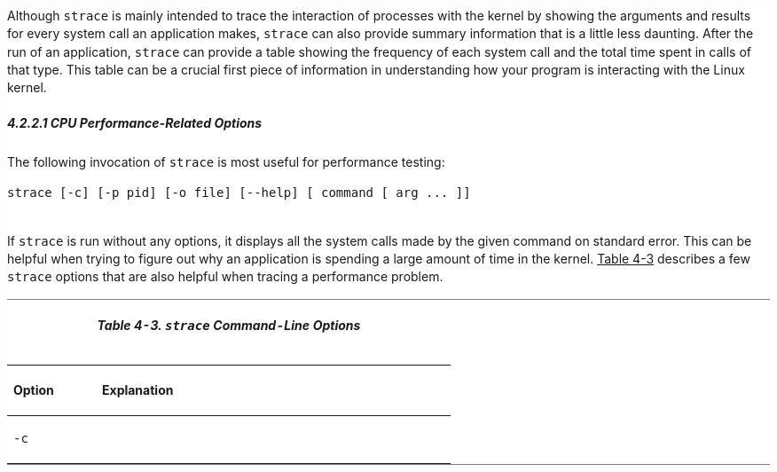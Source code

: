 Although <tt>strace</tt> is mainly intended to trace the interaction of processes with the kernel by showing the arguments and results for every system call an application makes, <tt>strace</tt> can also provide summary information that is a little less daunting. After the run of an application, <tt>strace</tt> can provide a table showing the frequency of each system call and the total time spent in calls of that type. This table can be a crucial first piece of information in understanding how your program is <a name="iddle0830"></a><a name="iddle0831"></a><a name="iddle0832"></a>interacting with the Linux kernel.

<a name="ch04lev3sec3"></a>

##### 4.2.2.1 CPU Performance-Related Options

The following <a name="iddle0833"></a><a name="iddle0834"></a><a name="iddle0835"></a>invocation of <tt>strace</tt> is most useful for performance testing:

<pre>strace [-c] [-p pid] [-o file] [--help] [ command [ arg ... ]]

</pre>

If <tt>strace</tt> is run without any options, it displays all the system calls made by the given command on standard error. This can be helpful when trying to figure out why an application is spending a large amount of time in the kernel. [Table 4-3](ch04lev1sec2.html#ch04table03) describes a few <tt>strace</tt> options that are also helpful when tracing a performance problem.

<a name="ch04table03"></a>

<table cellspacing="0" frame="hsides" rules="none" cellpadding="5"><caption>

##### Table 4-3\. <span class="docEmphasis"><tt>strace</tt></span> Command-Line Options

</caption><colgroup><col width="100"><col width="400"></colgroup>

<thead>

<tr>

<th class="thead" scope="col" align="left" valign="top">

Option

</th>

<th class="thead" scope="col" align="left" valign="top">

Explanation

</th>

</tr>

</thead>

<tbody>

<tr>

<td class="docTableCell" align="left" valign="top">

<tt>-c</tt>

</td>
